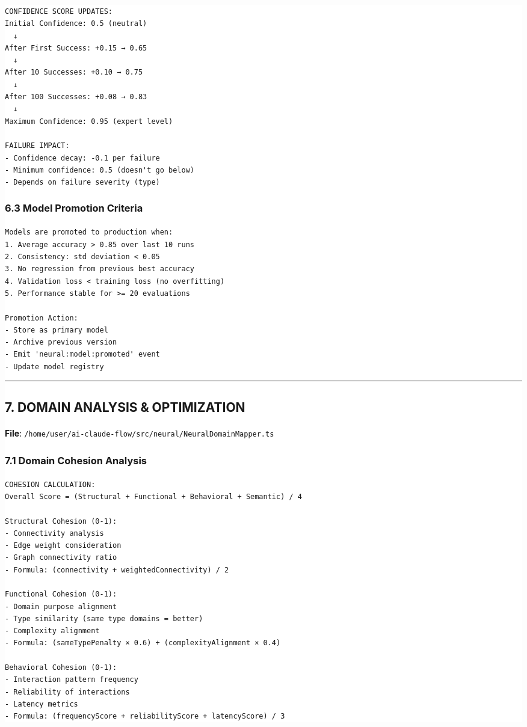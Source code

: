 ```
CONFIDENCE SCORE UPDATES:
Initial Confidence: 0.5 (neutral)
  ↓
After First Success: +0.15 → 0.65
  ↓
After 10 Successes: +0.10 → 0.75
  ↓
After 100 Successes: +0.08 → 0.83
  ↓
Maximum Confidence: 0.95 (expert level)

FAILURE IMPACT:
- Confidence decay: -0.1 per failure
- Minimum confidence: 0.5 (doesn't go below)
- Depends on failure severity (type)
```

### 6.3 Model Promotion Criteria

```
Models are promoted to production when:
1. Average accuracy > 0.85 over last 10 runs
2. Consistency: std deviation < 0.05
3. No regression from previous best accuracy
4. Validation loss < training loss (no overfitting)
5. Performance stable for >= 20 evaluations

Promotion Action:
- Store as primary model
- Archive previous version
- Emit 'neural:model:promoted' event
- Update model registry
```

---

## 7. DOMAIN ANALYSIS & OPTIMIZATION

**File**: `/home/user/ai-claude-flow/src/neural/NeuralDomainMapper.ts`

### 7.1 Domain Cohesion Analysis

```
COHESION CALCULATION:
Overall Score = (Structural + Functional + Behavioral + Semantic) / 4

Structural Cohesion (0-1):
- Connectivity analysis
- Edge weight consideration
- Graph connectivity ratio
- Formula: (connectivity + weightedConnectivity) / 2

Functional Cohesion (0-1):
- Domain purpose alignment
- Type similarity (same type domains = better)
- Complexity alignment
- Formula: (sameTypePenalty × 0.6) + (complexityAlignment × 0.4)

Behavioral Cohesion (0-1):
- Interaction pattern frequency
- Reliability of interactions
- Latency metrics
- Formula: (frequencyScore + reliabilityScore + latencyScore) / 3

```